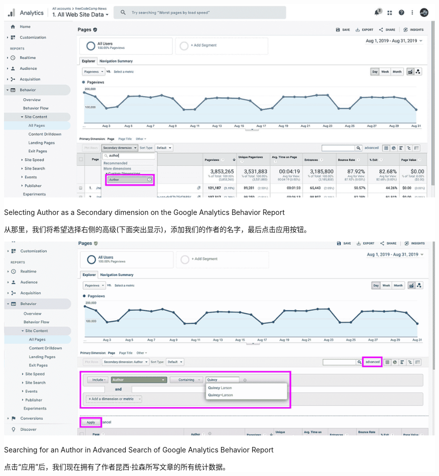 ![image-56](img/ba067c638f7bc5b2692be7d3d7c6d6d8.png)

Selecting Author as a Secondary dimension on the Google Analytics Behavior Report

从那里，我们将希望选择右侧的高级(下面突出显示)，添加我们的作者的名字，最后点击应用按钮。

![image-57](img/d865ed39a7134ca6fdda72c0eaa8d12c.png)

Searching for an Author in Advanced Search of Google Analytics Behavior Report

点击“应用”后，我们现在拥有了作者昆西·拉森所写文章的所有统计数据。
